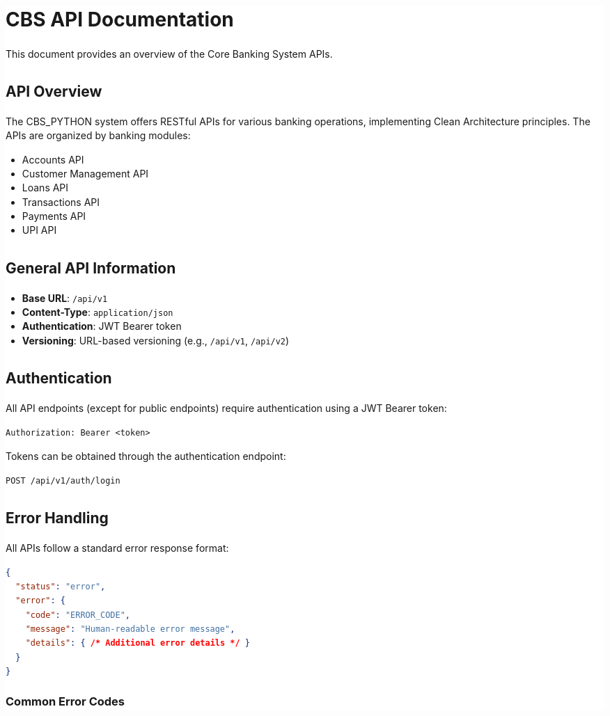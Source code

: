 # CBS API Documentation

This document provides an overview of the Core Banking System APIs.

## API Overview

The CBS_PYTHON system offers RESTful APIs for various banking operations, implementing Clean Architecture principles. The APIs are organized by banking modules:

- Accounts API
- Customer Management API
- Loans API
- Transactions API
- Payments API
- UPI API

## General API Information

- **Base URL**: `/api/v1`
- **Content-Type**: `application/json`
- **Authentication**: JWT Bearer token
- **Versioning**: URL-based versioning (e.g., `/api/v1`, `/api/v2`)

## Authentication

All API endpoints (except for public endpoints) require authentication using a JWT Bearer token:

```
Authorization: Bearer <token>
```

Tokens can be obtained through the authentication endpoint:

```
POST /api/v1/auth/login
```

## Error Handling

All APIs follow a standard error response format:

```json
{
  "status": "error",
  "error": {
    "code": "ERROR_CODE",
    "message": "Human-readable error message",
    "details": { /* Additional error details */ }
  }
}
```

### Common Error Codes
